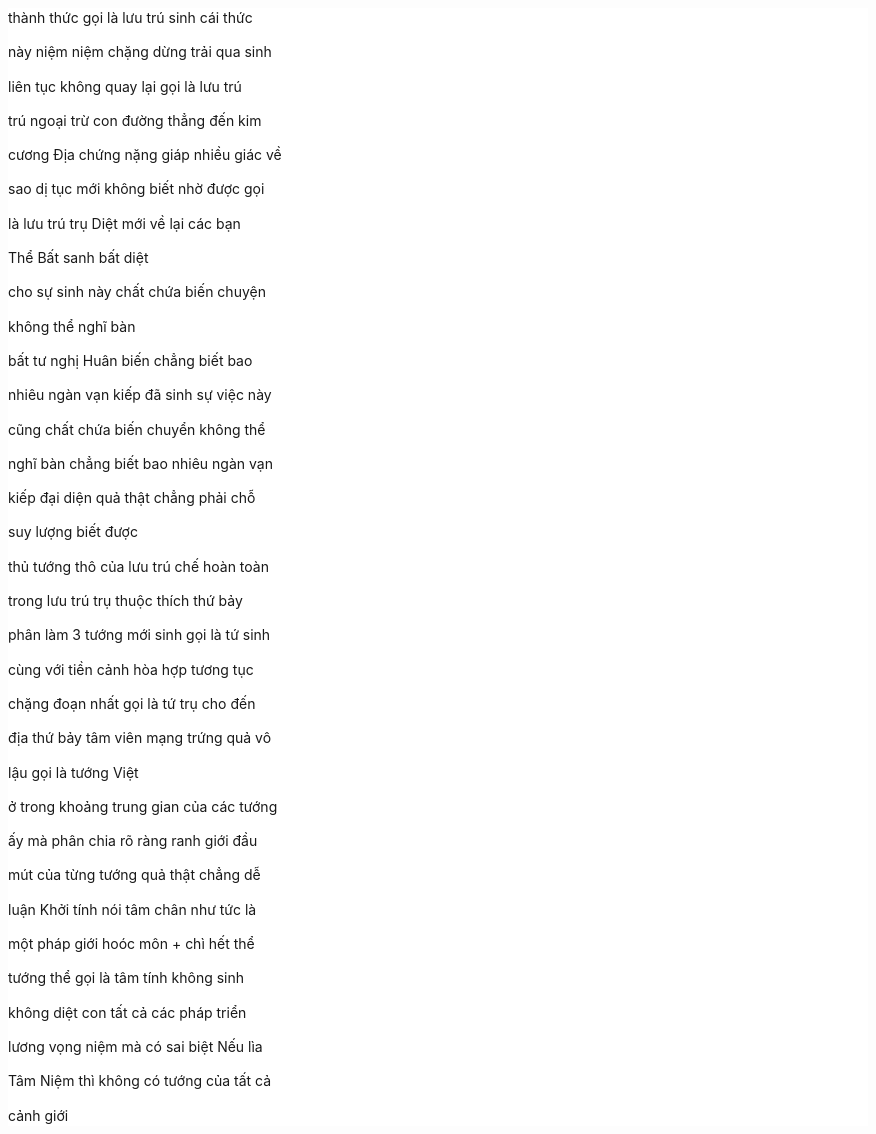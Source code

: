 thành thức gọi là lưu trú sinh cái thức

này niệm niệm chặng dừng trải qua sinh

liên tục không quay lại gọi là lưu trú

trú ngoại trừ con đường thẳng đến kim

cương Địa chứng nặng giáp nhiều giác về

sao dị tục mới không biết nhờ được gọi

là lưu trú trụ Diệt mới về lại các bạn

Thể Bất sanh bất diệt

cho sự sinh này chất chứa biến chuyện

không thể nghĩ bàn

bất tư nghị Huân biến chẳng biết bao

nhiêu ngàn vạn kiếp đã sinh sự việc này

cũng chất chứa biến chuyển không thể

nghĩ bàn chẳng biết bao nhiêu ngàn vạn

kiếp đại diện quả thật chẳng phải chỗ

suy lượng biết được

thủ tướng thô của lưu trú chế hoàn toàn

trong lưu trú trụ thuộc thích thứ bảy

phân làm 3 tướng mới sinh gọi là tứ sinh

cùng với tiền cảnh hòa hợp tương tục

chặng đoạn nhất gọi là tứ trụ cho đến

địa thứ bảy tâm viên mạng trứng quả vô

lậu gọi là tướng Việt

ở trong khoảng trung gian của các tướng

ấy mà phân chia rõ ràng ranh giới đầu

mút của từng tướng quả thật chẳng dễ

luận Khởi tính nói tâm chân như tức là

một pháp giới hoóc môn + chì hết thể

tướng thể gọi là tâm tính không sinh

không diệt con tất cả các pháp triển

lương vọng niệm mà có sai biệt Nếu lìa

Tâm Niệm thì không có tướng của tất cả

cảnh giới
